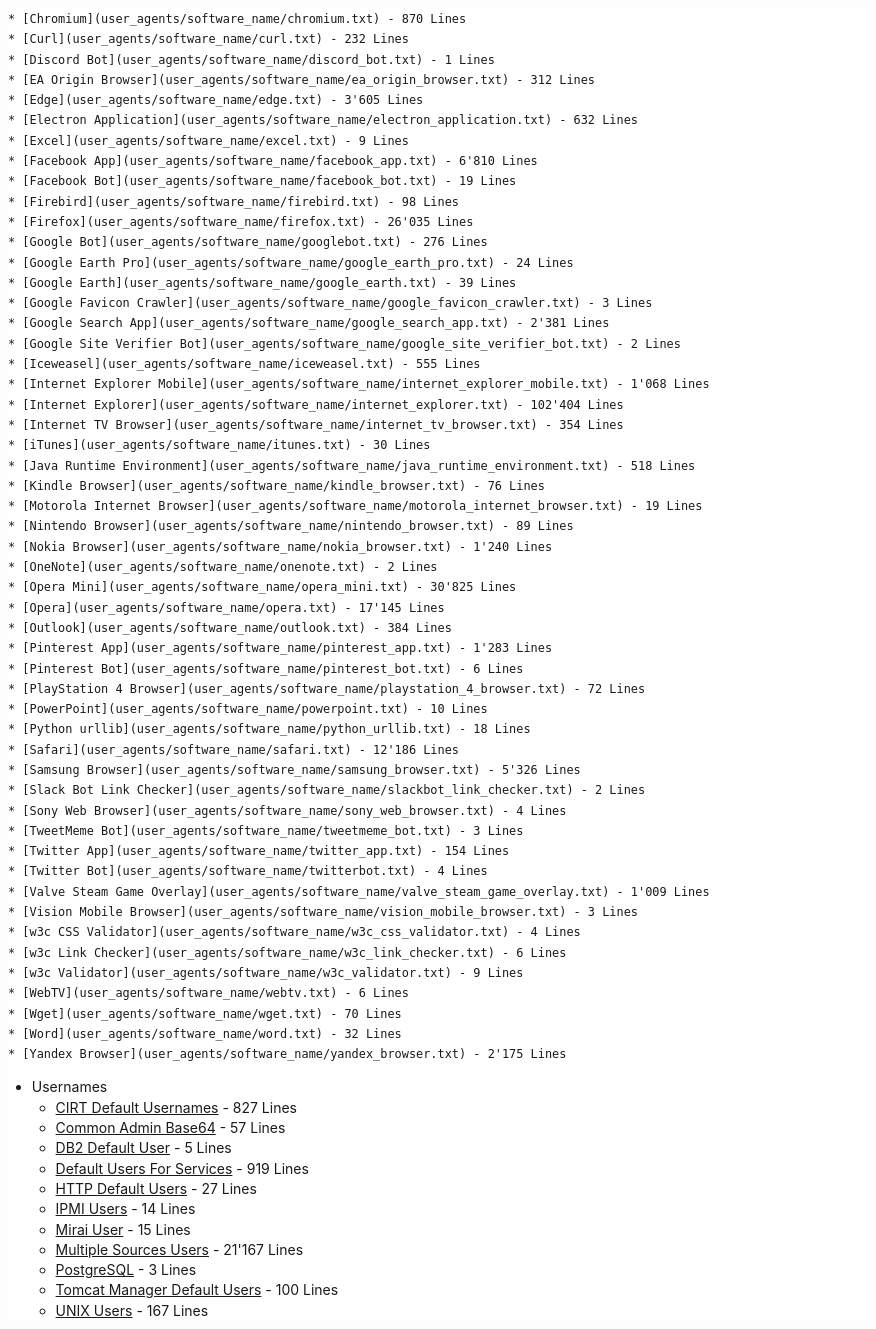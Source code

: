     * [Chromium](user_agents/software_name/chromium.txt) - 870 Lines
    * [Curl](user_agents/software_name/curl.txt) - 232 Lines
    * [Discord Bot](user_agents/software_name/discord_bot.txt) - 1 Lines
    * [EA Origin Browser](user_agents/software_name/ea_origin_browser.txt) - 312 Lines
    * [Edge](user_agents/software_name/edge.txt) - 3'605 Lines
    * [Electron Application](user_agents/software_name/electron_application.txt) - 632 Lines
    * [Excel](user_agents/software_name/excel.txt) - 9 Lines
    * [Facebook App](user_agents/software_name/facebook_app.txt) - 6'810 Lines
    * [Facebook Bot](user_agents/software_name/facebook_bot.txt) - 19 Lines
    * [Firebird](user_agents/software_name/firebird.txt) - 98 Lines
    * [Firefox](user_agents/software_name/firefox.txt) - 26'035 Lines
    * [Google Bot](user_agents/software_name/googlebot.txt) - 276 Lines
    * [Google Earth Pro](user_agents/software_name/google_earth_pro.txt) - 24 Lines
    * [Google Earth](user_agents/software_name/google_earth.txt) - 39 Lines
    * [Google Favicon Crawler](user_agents/software_name/google_favicon_crawler.txt) - 3 Lines
    * [Google Search App](user_agents/software_name/google_search_app.txt) - 2'381 Lines
    * [Google Site Verifier Bot](user_agents/software_name/google_site_verifier_bot.txt) - 2 Lines
    * [Iceweasel](user_agents/software_name/iceweasel.txt) - 555 Lines
    * [Internet Explorer Mobile](user_agents/software_name/internet_explorer_mobile.txt) - 1'068 Lines
    * [Internet Explorer](user_agents/software_name/internet_explorer.txt) - 102'404 Lines
    * [Internet TV Browser](user_agents/software_name/internet_tv_browser.txt) - 354 Lines
    * [iTunes](user_agents/software_name/itunes.txt) - 30 Lines
    * [Java Runtime Environment](user_agents/software_name/java_runtime_environment.txt) - 518 Lines
    * [Kindle Browser](user_agents/software_name/kindle_browser.txt) - 76 Lines
    * [Motorola Internet Browser](user_agents/software_name/motorola_internet_browser.txt) - 19 Lines
    * [Nintendo Browser](user_agents/software_name/nintendo_browser.txt) - 89 Lines
    * [Nokia Browser](user_agents/software_name/nokia_browser.txt) - 1'240 Lines
    * [OneNote](user_agents/software_name/onenote.txt) - 2 Lines
    * [Opera Mini](user_agents/software_name/opera_mini.txt) - 30'825 Lines
    * [Opera](user_agents/software_name/opera.txt) - 17'145 Lines
    * [Outlook](user_agents/software_name/outlook.txt) - 384 Lines
    * [Pinterest App](user_agents/software_name/pinterest_app.txt) - 1'283 Lines
    * [Pinterest Bot](user_agents/software_name/pinterest_bot.txt) - 6 Lines
    * [PlayStation 4 Browser](user_agents/software_name/playstation_4_browser.txt) - 72 Lines
    * [PowerPoint](user_agents/software_name/powerpoint.txt) - 10 Lines
    * [Python urllib](user_agents/software_name/python_urllib.txt) - 18 Lines
    * [Safari](user_agents/software_name/safari.txt) - 12'186 Lines
    * [Samsung Browser](user_agents/software_name/samsung_browser.txt) - 5'326 Lines
    * [Slack Bot Link Checker](user_agents/software_name/slackbot_link_checker.txt) - 2 Lines
    * [Sony Web Browser](user_agents/software_name/sony_web_browser.txt) - 4 Lines
    * [TweetMeme Bot](user_agents/software_name/tweetmeme_bot.txt) - 3 Lines
    * [Twitter App](user_agents/software_name/twitter_app.txt) - 154 Lines
    * [Twitter Bot](user_agents/software_name/twitterbot.txt) - 4 Lines
    * [Valve Steam Game Overlay](user_agents/software_name/valve_steam_game_overlay.txt) - 1'009 Lines
    * [Vision Mobile Browser](user_agents/software_name/vision_mobile_browser.txt) - 3 Lines
    * [w3c CSS Validator](user_agents/software_name/w3c_css_validator.txt) - 4 Lines
    * [w3c Link Checker](user_agents/software_name/w3c_link_checker.txt) - 6 Lines
    * [w3c Validator](user_agents/software_name/w3c_validator.txt) - 9 Lines
    * [WebTV](user_agents/software_name/webtv.txt) - 6 Lines
    * [Wget](user_agents/software_name/wget.txt) - 70 Lines
    * [Word](user_agents/software_name/word.txt) - 32 Lines
    * [Yandex Browser](user_agents/software_name/yandex_browser.txt) - 2'175 Lines
* Usernames
  * [CIRT Default Usernames](usernames/cirt_default_usernames.txt) - 827 Lines
  * [Common Admin Base64](usernames/common_admin_base64.txt) - 57 Lines
  * [DB2 Default User](usernames/db2_default_user.txt) - 5 Lines
  * [Default Users For Services](usernames/default_users_for_services.txt) - 919 Lines
  * [HTTP Default Users](usernames/http_default_users.txt) - 27 Lines
  * [IPMI Users](usernames/ipmi_users.txt) - 14 Lines
  * [Mirai User](usernames/mirai_user.txt) - 15 Lines
  * [Multiple Sources Users](usernames/multiple_sources_users.txt) - 21'167 Lines
  * [PostgreSQL](usernames/postgres_default_user.txt) - 3 Lines
  * [Tomcat Manager Default Users](usernames/tomcat_mgr_default_users.txt) - 100 Lines
  * [UNIX Users](usernames/unix_users.txt) - 167 Lines